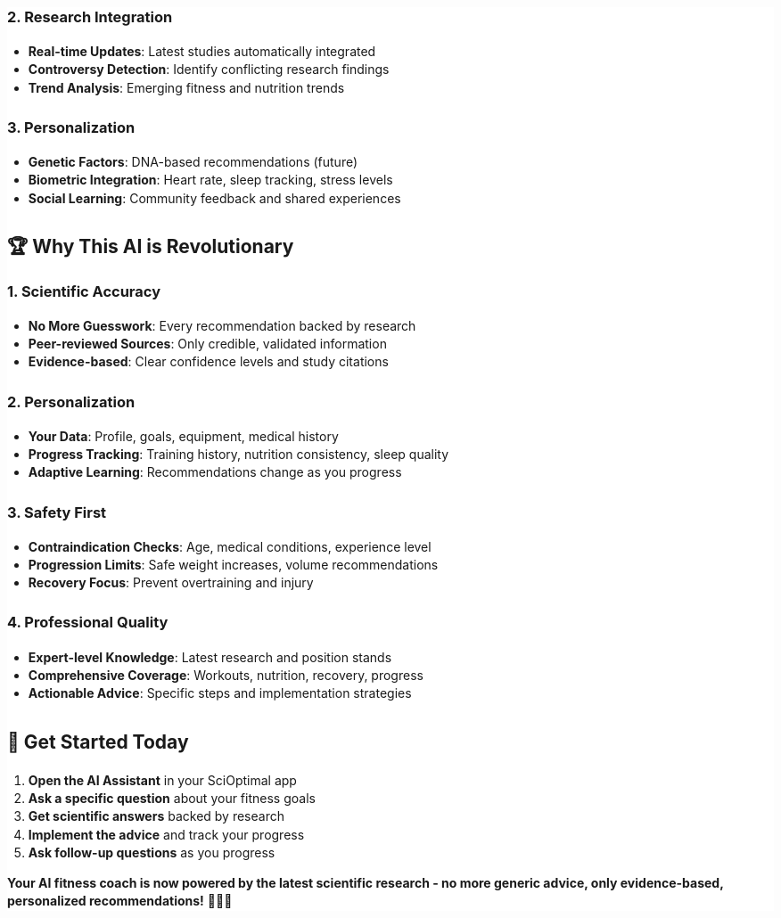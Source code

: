 ### **2. Research Integration**
- **Real-time Updates**: Latest studies automatically integrated
- **Controversy Detection**: Identify conflicting research findings
- **Trend Analysis**: Emerging fitness and nutrition trends

### **3. Personalization**
- **Genetic Factors**: DNA-based recommendations (future)
- **Biometric Integration**: Heart rate, sleep tracking, stress levels
- **Social Learning**: Community feedback and shared experiences

## 🏆 **Why This AI is Revolutionary**

### **1. Scientific Accuracy**
- **No More Guesswork**: Every recommendation backed by research
- **Peer-reviewed Sources**: Only credible, validated information
- **Evidence-based**: Clear confidence levels and study citations

### **2. Personalization**
- **Your Data**: Profile, goals, equipment, medical history
- **Progress Tracking**: Training history, nutrition consistency, sleep quality
- **Adaptive Learning**: Recommendations change as you progress

### **3. Safety First**
- **Contraindication Checks**: Age, medical conditions, experience level
- **Progression Limits**: Safe weight increases, volume recommendations
- **Recovery Focus**: Prevent overtraining and injury

### **4. Professional Quality**
- **Expert-level Knowledge**: Latest research and position stands
- **Comprehensive Coverage**: Workouts, nutrition, recovery, progress
- **Actionable Advice**: Specific steps and implementation strategies

## 🚀 **Get Started Today**

1. **Open the AI Assistant** in your SciOptimal app
2. **Ask a specific question** about your fitness goals
3. **Get scientific answers** backed by research
4. **Implement the advice** and track your progress
5. **Ask follow-up questions** as you progress

**Your AI fitness coach is now powered by the latest scientific research - no more generic advice, only evidence-based, personalized recommendations!** 🧠💪🔬


